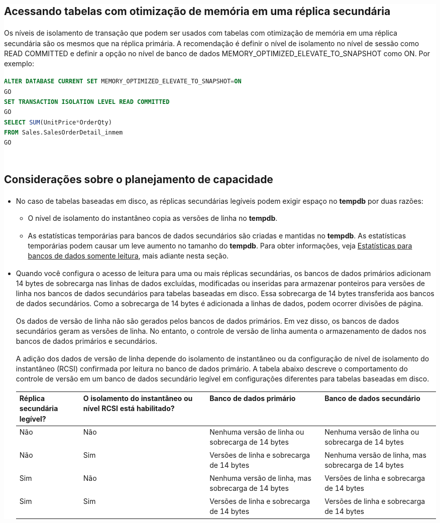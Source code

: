 ##  <a name="bkmk_AccessInMemTables"></a> Acessando tabelas com otimização de memória em uma réplica secundária  
 Os níveis de isolamento de transação que podem ser usados com tabelas com otimização de memória em uma réplica secundária são os mesmos que na réplica primária. A recomendação é definir o nível de isolamento no nível de sessão como READ COMMITTED e definir a opção no nível de banco de dados MEMORY_OPTIMIZED_ELEVATE_TO_SNAPSHOT como ON. Por exemplo:  
  
```sql  
ALTER DATABASE CURRENT SET MEMORY_OPTIMIZED_ELEVATE_TO_SNAPSHOT=ON  
GO  
SET TRANSACTION ISOLATION LEVEL READ COMMITTED  
GO  
SELECT SUM(UnitPrice*OrderQty)   
FROM Sales.SalesOrderDetail_inmem  
GO  
  
```  
  
##  <a name="bkmk_CapacityPlanning"></a> Considerações sobre o planejamento de capacidade  
  
-   No caso de tabelas baseadas em disco, as réplicas secundárias legíveis podem exigir espaço no **tempdb** por duas razões:  
  
    -   O nível de isolamento do instantâneo copia as versões de linha no **tempdb**.  
  
    -   As estatísticas temporárias para bancos de dados secundários são criadas e mantidas no **tempdb**. As estatísticas temporárias podem causar um leve aumento no tamanho do **tempdb**. Para obter informações, veja [Estatísticas para bancos de dados somente leitura](#Read-OnlyStats), mais adiante nesta seção.  
  
-   Quando você configura o acesso de leitura para uma ou mais réplicas secundárias, os bancos de dados primários adicionam 14 bytes de sobrecarga nas linhas de dados excluídas, modificadas ou inseridas para armazenar ponteiros para versões de linha nos bancos de dados secundários para tabelas baseadas em disco. Essa sobrecarga de 14 bytes transferida aos bancos de dados secundários. Como a sobrecarga de 14 bytes é adicionada a linhas de dados, podem ocorrer divisões de página.  
  
     Os dados de versão de linha não são gerados pelos bancos de dados primários. Em vez disso, os bancos de dados secundários geram as versões de linha. No entanto, o controle de versão de linha aumenta o armazenamento de dados nos bancos de dados primários e secundários.  
  
     A adição dos dados de versão de linha depende do isolamento de instantâneo ou da configuração de nível de isolamento do instantâneo (RCSI) confirmada por leitura no banco de dados primário. A tabela abaixo descreve o comportamento do controle de versão em um banco de dados secundário legível em configurações diferentes para tabelas baseadas em disco.  
  
    |Réplica secundária legível?|O isolamento do instantâneo ou nível RCSI está habilitado?|Banco de dados primário|Banco de dados secundário|  
    |---------------------------------|-----------------------------------------------|----------------------|------------------------|  
    |Não|Não|Nenhuma versão de linha ou sobrecarga de 14 bytes|Nenhuma versão de linha ou sobrecarga de 14 bytes|  
    |Não|Sim|Versões de linha e sobrecarga de 14 bytes|Nenhuma versão de linha, mas sobrecarga de 14 bytes|  
    |Sim|Não|Nenhuma versão de linha, mas sobrecarga de 14 bytes|Versões de linha e sobrecarga de 14 bytes|  
    |Sim|Sim|Versões de linha e sobrecarga de 14 bytes|Versões de linha e sobrecarga de 14 bytes|  
  